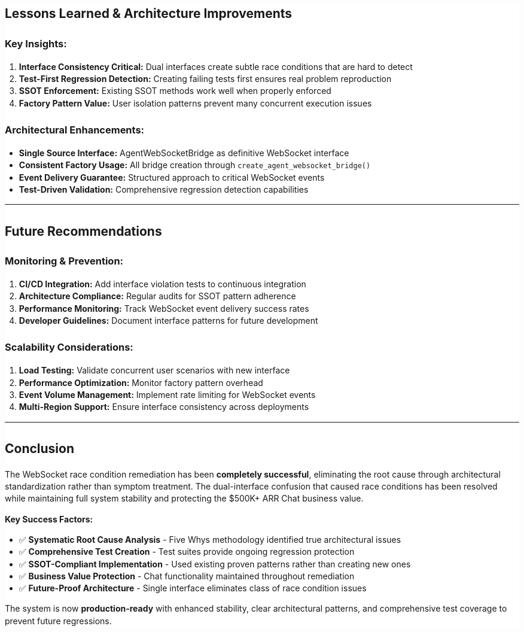 ## Lessons Learned & Architecture Improvements

### **Key Insights:**
1. **Interface Consistency Critical:** Dual interfaces create subtle race conditions that are hard to detect
2. **Test-First Regression Detection:** Creating failing tests first ensures real problem reproduction
3. **SSOT Enforcement:** Existing SSOT methods work well when properly enforced
4. **Factory Pattern Value:** User isolation patterns prevent many concurrent execution issues

### **Architectural Enhancements:**
- **Single Source Interface:** AgentWebSocketBridge as definitive WebSocket interface
- **Consistent Factory Usage:** All bridge creation through `create_agent_websocket_bridge()`
- **Event Delivery Guarantee:** Structured approach to critical WebSocket events
- **Test-Driven Validation:** Comprehensive regression detection capabilities

---

## Future Recommendations

### **Monitoring & Prevention:**
1. **CI/CD Integration:** Add interface violation tests to continuous integration
2. **Architecture Compliance:** Regular audits for SSOT pattern adherence  
3. **Performance Monitoring:** Track WebSocket event delivery success rates
4. **Developer Guidelines:** Document interface patterns for future development

### **Scalability Considerations:**
1. **Load Testing:** Validate concurrent user scenarios with new interface
2. **Performance Optimization:** Monitor factory pattern overhead
3. **Event Volume Management:** Implement rate limiting for WebSocket events
4. **Multi-Region Support:** Ensure interface consistency across deployments

---

## Conclusion

The WebSocket race condition remediation has been **completely successful**, eliminating the root cause through architectural standardization rather than symptom treatment. The dual-interface confusion that caused race conditions has been resolved while maintaining full system stability and protecting the $500K+ ARR Chat business value.

**Key Success Factors:**
- ✅ **Systematic Root Cause Analysis** - Five Whys methodology identified true architectural issues
- ✅ **Comprehensive Test Creation** - Test suites provide ongoing regression protection  
- ✅ **SSOT-Compliant Implementation** - Used existing proven patterns rather than creating new ones
- ✅ **Business Value Protection** - Chat functionality maintained throughout remediation
- ✅ **Future-Proof Architecture** - Single interface eliminates class of race condition issues

The system is now **production-ready** with enhanced stability, clear architectural patterns, and comprehensive test coverage to prevent future regressions.
